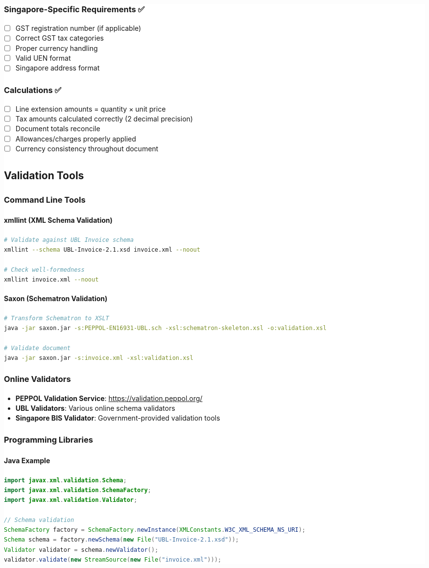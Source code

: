 ### Singapore-Specific Requirements ✅
- [ ] GST registration number (if applicable)
- [ ] Correct GST tax categories
- [ ] Proper currency handling
- [ ] Valid UEN format
- [ ] Singapore address format

### Calculations ✅
- [ ] Line extension amounts = quantity × unit price
- [ ] Tax amounts calculated correctly (2 decimal precision)
- [ ] Document totals reconcile
- [ ] Allowances/charges properly applied
- [ ] Currency consistency throughout document

## Validation Tools

### Command Line Tools

#### xmllint (XML Schema Validation)
```bash
# Validate against UBL Invoice schema
xmllint --schema UBL-Invoice-2.1.xsd invoice.xml --noout

# Check well-formedness
xmllint invoice.xml --noout
```

#### Saxon (Schematron Validation)
```bash
# Transform Schematron to XSLT
java -jar saxon.jar -s:PEPPOL-EN16931-UBL.sch -xsl:schematron-skeleton.xsl -o:validation.xsl

# Validate document
java -jar saxon.jar -s:invoice.xml -xsl:validation.xsl
```

### Online Validators
- **PEPPOL Validation Service**: https://validation.peppol.org/
- **UBL Validators**: Various online schema validators
- **Singapore BIS Validator**: Government-provided validation tools

### Programming Libraries

#### Java Example
```java
import javax.xml.validation.Schema;
import javax.xml.validation.SchemaFactory;
import javax.xml.validation.Validator;

// Schema validation
SchemaFactory factory = SchemaFactory.newInstance(XMLConstants.W3C_XML_SCHEMA_NS_URI);
Schema schema = factory.newSchema(new File("UBL-Invoice-2.1.xsd"));
Validator validator = schema.newValidator();
validator.validate(new StreamSource(new File("invoice.xml")));
```
